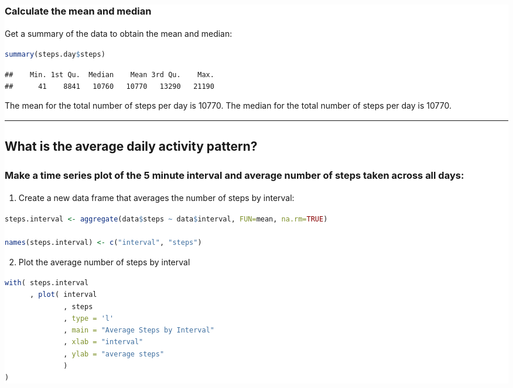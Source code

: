 
### Calculate the mean and median

Get a summary of the data to obtain the mean and median: 

```r
summary(steps.day$steps)
```

```
##    Min. 1st Qu.  Median    Mean 3rd Qu.    Max. 
##      41    8841   10760   10770   13290   21190
```

The mean for the total number of steps per day is 10770.
The median for the total number of steps per day  is 10770.

----------  

## What is the average daily activity pattern?

### Make a time series plot of the 5 minute interval and average number of steps taken across all days:

1. Create a new data frame that averages the number of steps by interval:

```r
steps.interval <- aggregate(data$steps ~ data$interval, FUN=mean, na.rm=TRUE)

names(steps.interval) <- c("interval", "steps")
```


2. Plot the average number of steps by interval 

```r
with( steps.interval
      , plot( interval
              , steps
              , type = 'l'
              , main = "Average Steps by Interval"
              , xlab = "interval"
              , ylab = "average steps"
              )
)
```
